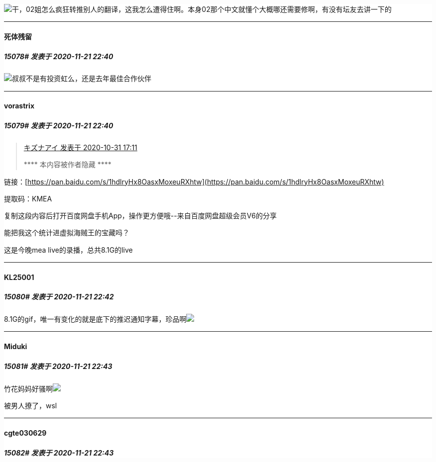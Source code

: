 
<img src="https://static.saraba1st.com/image/smiley/face2017/068.png" referrerpolicy="no-referrer">干，02姐怎么疯狂转推别人的翻译，这我怎么遭得住啊。本身02那个中文就懂个大概哪还需要修啊，有没有坛友去讲一下的


*****

####  死体残留  
##### 15078#       发表于 2020-11-21 22:40


<img src="https://static.saraba1st.com/image/smiley/face2017/016.png" referrerpolicy="no-referrer">叔叔不是有投资虹么，还是去年最佳合作伙伴


*****

####  vorastrix  
##### 15079#       发表于 2020-11-21 22:40


<blockquote><a href="httphttps://bbs.saraba1st.com/2b/forum.php?mod=redirect&amp;goto=findpost&amp;pid=49241267&amp;ptid=1969498" target="_blank">キズナアイ 发表于 2020-10-31 17:11</a>

**** 本内容被作者隐藏 ****</blockquote>
链接：[https://pan.baidu.com/s/1hdlryHx8OasxMoxeuRXhtw](https://pan.baidu.com/s/1hdlryHx8OasxMoxeuRXhtw) 

提取码：KMEA 

复制这段内容后打开百度网盘手机App，操作更方便哦--来自百度网盘超级会员V6的分享


能把我这个统计进虚拟海贼王的宝藏吗？

这是今晚mea live的录播，总共8.1G的live


*****

####  KL25001  
##### 15080#       发表于 2020-11-21 22:42


8.1G的gif，唯一有变化的就是底下的推迟通知字幕，珍品啊<img src="https://static.saraba1st.com/image/smiley/face2017/001.png" referrerpolicy="no-referrer">


*****

####  Miduki  
##### 15081#       发表于 2020-11-21 22:43


竹花妈妈好骚啊<img src="https://static.saraba1st.com/image/smiley/face2017/147.png" referrerpolicy="no-referrer">

被男人撩了，wsl


*****

####  cgte030629  
##### 15082#       发表于 2020-11-21 22:43
